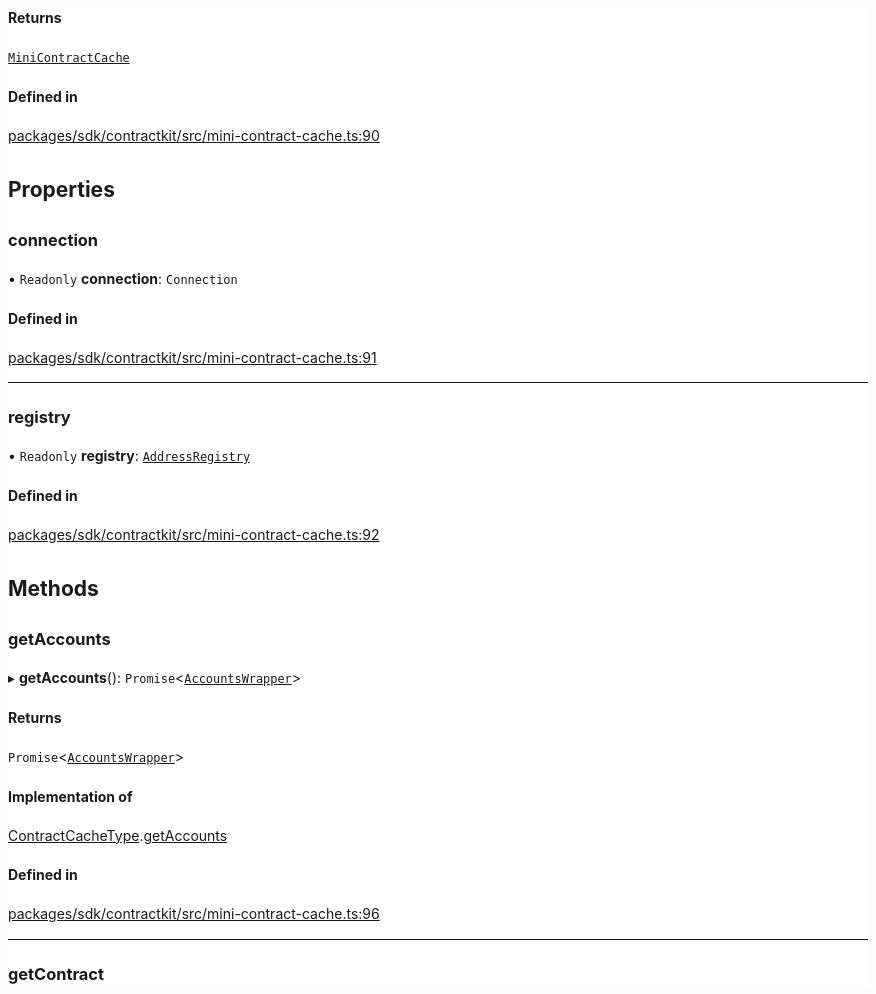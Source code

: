 #### Returns

[`MiniContractCache`](mini_contract_cache.MiniContractCache.md)

#### Defined in

[packages/sdk/contractkit/src/mini-contract-cache.ts:90](https://github.com/celo-org/developer-tooling/blob/master/packages/sdk/contractkit/src/mini-contract-cache.ts#L90)

## Properties

### connection

• `Readonly` **connection**: `Connection`

#### Defined in

[packages/sdk/contractkit/src/mini-contract-cache.ts:91](https://github.com/celo-org/developer-tooling/blob/master/packages/sdk/contractkit/src/mini-contract-cache.ts#L91)

___

### registry

• `Readonly` **registry**: [`AddressRegistry`](address_registry.AddressRegistry.md)

#### Defined in

[packages/sdk/contractkit/src/mini-contract-cache.ts:92](https://github.com/celo-org/developer-tooling/blob/master/packages/sdk/contractkit/src/mini-contract-cache.ts#L92)

## Methods

### getAccounts

▸ **getAccounts**(): `Promise`\<[`AccountsWrapper`](wrappers_Accounts.AccountsWrapper.md)\>

#### Returns

`Promise`\<[`AccountsWrapper`](wrappers_Accounts.AccountsWrapper.md)\>

#### Implementation of

[ContractCacheType](../interfaces/basic_contract_cache_type.ContractCacheType.md).[getAccounts](../interfaces/basic_contract_cache_type.ContractCacheType.md#getaccounts)

#### Defined in

[packages/sdk/contractkit/src/mini-contract-cache.ts:96](https://github.com/celo-org/developer-tooling/blob/master/packages/sdk/contractkit/src/mini-contract-cache.ts#L96)

___

### getContract
